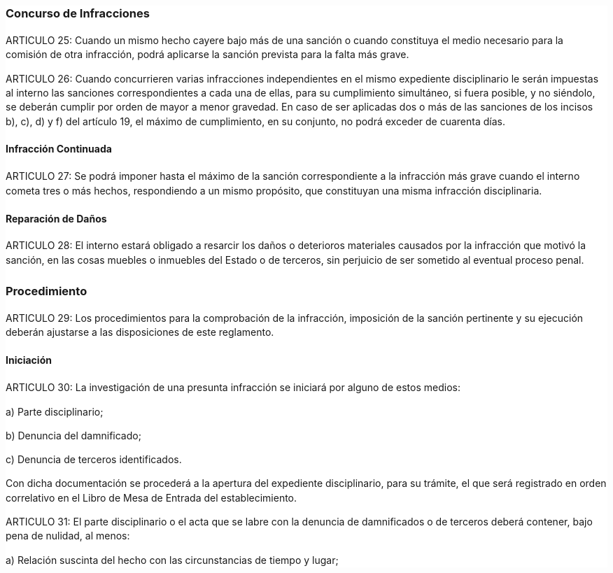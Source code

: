 ### Concurso de Infracciones

<a id="25"></a>
ARTICULO 25: Cuando un mismo hecho cayere bajo más de una sanción o cuando constituya el medio necesario para la comisión  de otra infracción, podrá aplicarse la sanción prevista para la falta más grave.

<a id="26"></a>
ARTICULO 26: Cuando concurrieren varias infracciones independientes en el mismo expediente  disciplinario le serán impuestas al interno las  sanciones correspondientes  a  cada  una  de  ellas,  para  su cumplimiento  simultáneo,  si  fuera  posible,  y  no  siéndolo, se deberán cumplir por orden de mayor a menor gravedad. En caso de ser aplicadas dos o más de las sanciones de los incisos b), c), d) y f) del  artículo  19,  el  máximo de cumplimiento, en su conjunto,  no podrá exceder de cuarenta días.

#### Infracción Continuada

<a id="27"></a>
ARTICULO 27: Se podrá imponer hasta el máximo de la sanción correspondiente a la infracción más  grave  cuando el interno cometa tres o más hechos, respondiendo a un mismo propósito, que constituyan una misma infracción disciplinaria.

#### Reparación de Daños

<a id="28"></a>
ARTICULO 28: El interno estará obligado a resarcir los daños o deterioros materiales causados por la infracción que motivó la sanción, en las cosas muebles o inmuebles del Estado o de terceros, sin perjuicio de ser sometido al eventual proceso penal.

### Procedimiento

<a id="29"></a>
ARTICULO 29: Los procedimientos para la comprobación de la infracción, imposición de la sanción pertinente y su ejecución deberán ajustarse a las disposiciones de este reglamento.

#### Iniciación

<a id="30"></a>
ARTICULO 30: La investigación de una presunta infracción se iniciará por alguno de estos medios:

a) Parte disciplinario;

b) Denuncia del damnificado;

c) Denuncia de terceros identificados.

Con dicha  documentación  se procederá a la apertura del expediente disciplinario, para su trámite,  el  que  será  registrado en orden correlativo en  el  Libro  de  Mesa de Entrada del establecimiento.

<a id="31"></a>
ARTICULO 31: El parte disciplinario o el acta que se labre con la denuncia de damnificados o de terceros deberá contener, bajo pena de nulidad, al menos:

a) Relación suscinta del hecho con las  circunstancias  de tiempo y lugar;
